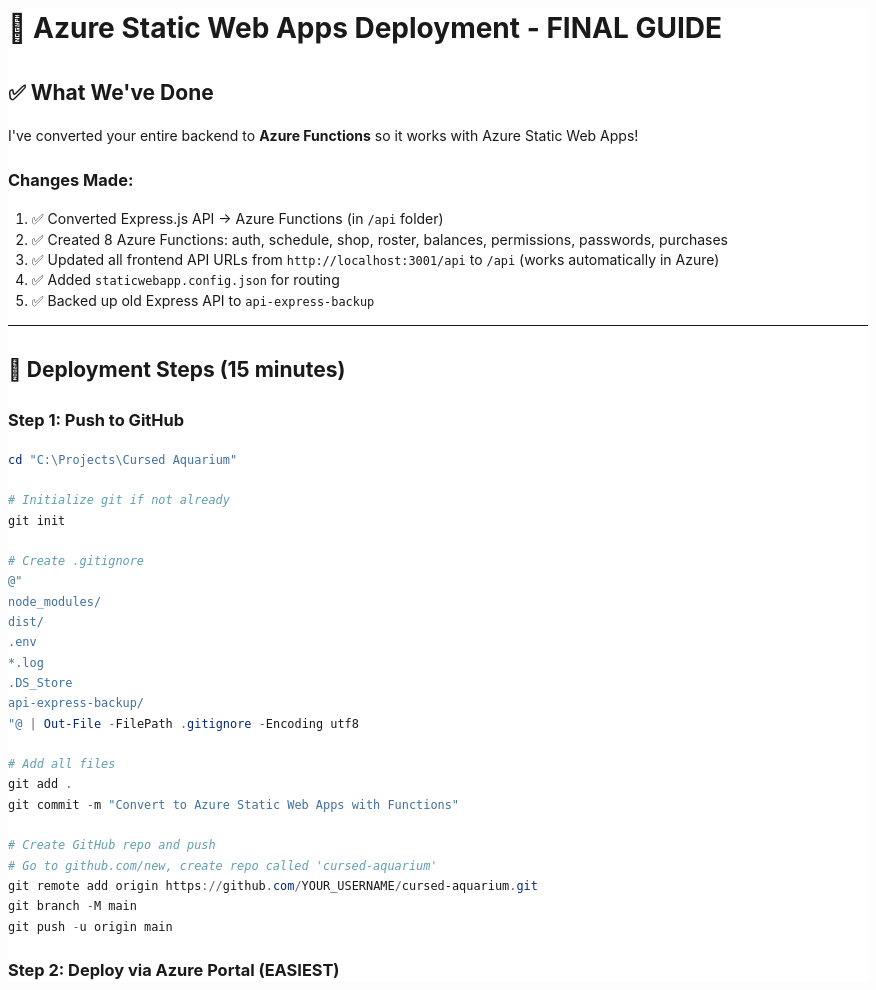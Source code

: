 # 🚀 Azure Static Web Apps Deployment - FINAL GUIDE

## ✅ What We've Done

I've converted your entire backend to **Azure Functions** so it works with Azure Static Web Apps!

### Changes Made:
1. ✅ Converted Express.js API → Azure Functions (in `/api` folder)
2. ✅ Created 8 Azure Functions: auth, schedule, shop, roster, balances, permissions, passwords, purchases
3. ✅ Updated all frontend API URLs from `http://localhost:3001/api` to `/api` (works automatically in Azure)
4. ✅ Added `staticwebapp.config.json` for routing
5. ✅ Backed up old Express API to `api-express-backup`

---

## 🎯 Deployment Steps (15 minutes)

### Step 1: Push to GitHub

```powershell
cd "C:\Projects\Cursed Aquarium"

# Initialize git if not already
git init

# Create .gitignore
@"
node_modules/
dist/
.env
*.log
.DS_Store
api-express-backup/
"@ | Out-File -FilePath .gitignore -Encoding utf8

# Add all files
git add .
git commit -m "Convert to Azure Static Web Apps with Functions"

# Create GitHub repo and push
# Go to github.com/new, create repo called 'cursed-aquarium'
git remote add origin https://github.com/YOUR_USERNAME/cursed-aquarium.git
git branch -M main
git push -u origin main
```

### Step 2: Deploy via Azure Portal (EASIEST)
